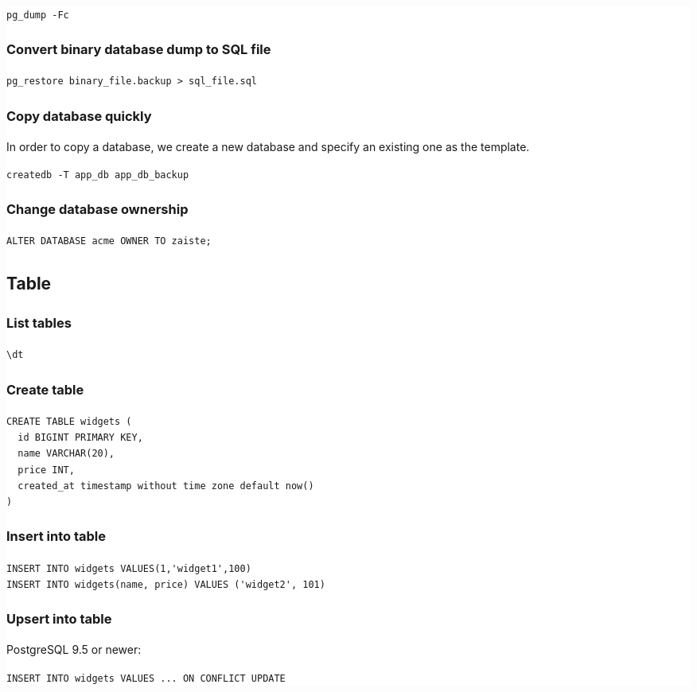 ```
pg_dump -Fc
```

### Convert binary database dump to SQL file

```
pg_restore binary_file.backup > sql_file.sql
```

### Copy database quickly

In order to copy a database, we create a new database and specify an existing
one as the template.

```
createdb -T app_db app_db_backup
```

### Change database ownership

```
ALTER DATABASE acme OWNER TO zaiste;
```

## Table

### List tables

```
\dt
```

### Create table

```
CREATE TABLE widgets (
  id BIGINT PRIMARY KEY,
  name VARCHAR(20),
  price INT,
  created_at timestamp without time zone default now()
)
```

### Insert into table

```
INSERT INTO widgets VALUES(1,'widget1',100)
INSERT INTO widgets(name, price) VALUES ('widget2', 101)
```

### Upsert into table

PostgreSQL 9.5 or newer:

```
INSERT INTO widgets VALUES ... ON CONFLICT UPDATE
```
